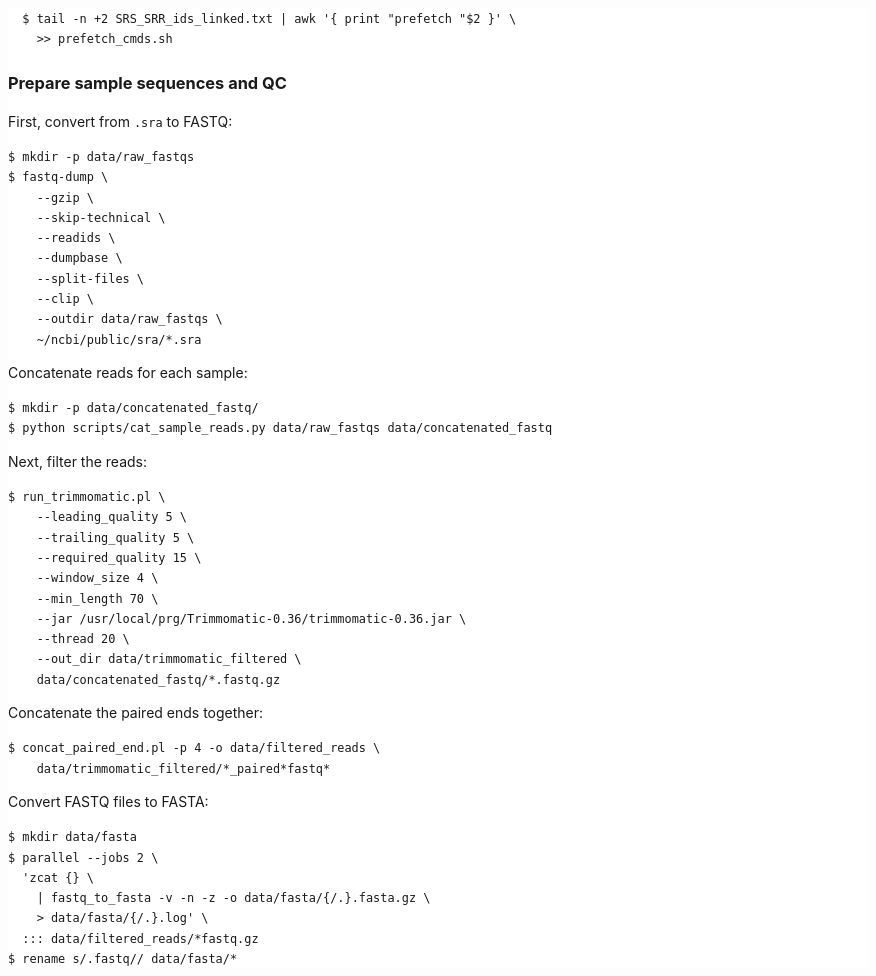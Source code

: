       $ tail -n +2 SRS_SRR_ids_linked.txt | awk '{ print "prefetch "$2 }' \
        >> prefetch_cmds.sh


### Prepare sample sequences and QC

First, convert from `.sra` to FASTQ:

```
$ mkdir -p data/raw_fastqs
$ fastq-dump \
    --gzip \
    --skip-technical \
    --readids \
    --dumpbase \
    --split-files \
    --clip \
    --outdir data/raw_fastqs \
    ~/ncbi/public/sra/*.sra
```

Concatenate reads for each sample:

```
$ mkdir -p data/concatenated_fastq/
$ python scripts/cat_sample_reads.py data/raw_fastqs data/concatenated_fastq
```

Next, filter the reads:

```
$ run_trimmomatic.pl \
    --leading_quality 5 \
    --trailing_quality 5 \
    --required_quality 15 \
    --window_size 4 \
    --min_length 70 \
    --jar /usr/local/prg/Trimmomatic-0.36/trimmomatic-0.36.jar \
    --thread 20 \
    --out_dir data/trimmomatic_filtered \
    data/concatenated_fastq/*.fastq.gz
```

Concatenate the paired ends together:

```
$ concat_paired_end.pl -p 4 -o data/filtered_reads \
    data/trimmomatic_filtered/*_paired*fastq*
```

Convert FASTQ files to FASTA:

```
$ mkdir data/fasta
$ parallel --jobs 2 \
  'zcat {} \
    | fastq_to_fasta -v -n -z -o data/fasta/{/.}.fasta.gz \
    > data/fasta/{/.}.log' \
  ::: data/filtered_reads/*fastq.gz
$ rename s/.fastq// data/fasta/*
```
